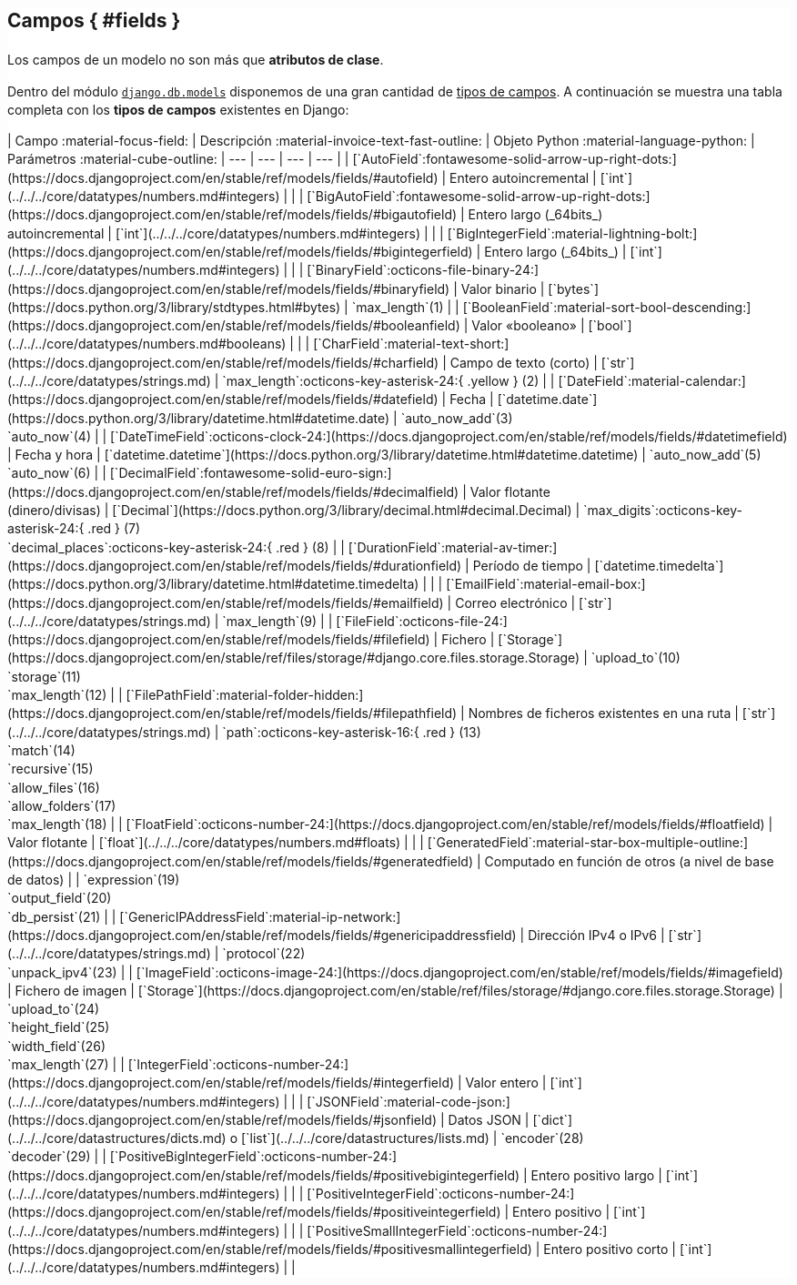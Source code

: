 
## Campos { #fields }

Los campos de un modelo no son más que **atributos de clase**.

Dentro del módulo [`django.db.models`](https://docs.djangoproject.com/en/stable/ref/models/instances/#django.db.models) disponemos de una gran cantidad de [tipos de campos](https://docs.djangoproject.com/en/stable/ref/models/fields/#field-types). A continuación se muestra una tabla completa con los **tipos de campos** existentes en Django:

<div class="annotate" markdown>
| Campo :material-focus-field: | Descripción :material-invoice-text-fast-outline: | Objeto Python :material-language-python: | Parámetros :material-cube-outline:
| --- | --- | --- | --- |
| [`AutoField`:fontawesome-solid-arrow-up-right-dots:](https://docs.djangoproject.com/en/stable/ref/models/fields/#autofield) | Entero autoincremental | [`int`](../../../core/datatypes/numbers.md#integers) | |
| [`BigAutoField`:fontawesome-solid-arrow-up-right-dots:](https://docs.djangoproject.com/en/stable/ref/models/fields/#bigautofield) | Entero largo  (_64bits_)<br>autoincremental | [`int`](../../../core/datatypes/numbers.md#integers) | |
| [`BigIntegerField`:material-lightning-bolt:](https://docs.djangoproject.com/en/stable/ref/models/fields/#bigintegerfield) | Entero largo (_64bits_) | [`int`](../../../core/datatypes/numbers.md#integers) | |
| [`BinaryField`:octicons-file-binary-24:](https://docs.djangoproject.com/en/stable/ref/models/fields/#binaryfield) | Valor binario | [`bytes`](https://docs.python.org/3/library/stdtypes.html#bytes) | `max_length`(1) |
| [`BooleanField`:material-sort-bool-descending:](https://docs.djangoproject.com/en/stable/ref/models/fields/#booleanfield) | Valor «booleano» | [`bool`](../../../core/datatypes/numbers.md#booleans) | |
| [`CharField`:material-text-short:](https://docs.djangoproject.com/en/stable/ref/models/fields/#charfield) | Campo de texto (corto) | [`str`](../../../core/datatypes/strings.md) | `max_length`:octicons-key-asterisk-24:{ .yellow } (2) |
| [`DateField`:material-calendar:](https://docs.djangoproject.com/en/stable/ref/models/fields/#datefield) | Fecha | [`datetime.date`](https://docs.python.org/3/library/datetime.html#datetime.date) | `auto_now_add`(3)<br>`auto_now`(4) |
| [`DateTimeField`:octicons-clock-24:](https://docs.djangoproject.com/en/stable/ref/models/fields/#datetimefield) | Fecha y hora | [`datetime.datetime`](https://docs.python.org/3/library/datetime.html#datetime.datetime) | `auto_now_add`(5)<br>`auto_now`(6) |
| [`DecimalField`:fontawesome-solid-euro-sign:](https://docs.djangoproject.com/en/stable/ref/models/fields/#decimalfield) | Valor flotante<br>(dinero/divisas) | [`Decimal`](https://docs.python.org/3/library/decimal.html#decimal.Decimal) | `max_digits`:octicons-key-asterisk-24:{ .red } (7)<br>`decimal_places`:octicons-key-asterisk-24:{ .red } (8) |
| [`DurationField`:material-av-timer:](https://docs.djangoproject.com/en/stable/ref/models/fields/#durationfield) | Período de tiempo | [`datetime.timedelta`](https://docs.python.org/3/library/datetime.html#datetime.timedelta) | |
| [`EmailField`:material-email-box:](https://docs.djangoproject.com/en/stable/ref/models/fields/#emailfield) | Correo electrónico | [`str`](../../../core/datatypes/strings.md) | `max_length`(9) |
| [`FileField`:octicons-file-24:](https://docs.djangoproject.com/en/stable/ref/models/fields/#filefield) | Fichero | [`Storage`](https://docs.djangoproject.com/en/stable/ref/files/storage/#django.core.files.storage.Storage) | `upload_to`(10) <br> `storage`(11) <br> `max_length`(12) |
| [`FilePathField`:material-folder-hidden:](https://docs.djangoproject.com/en/stable/ref/models/fields/#filepathfield) | Nombres de ficheros existentes en una ruta | [`str`](../../../core/datatypes/strings.md) | `path`:octicons-key-asterisk-16:{ .red } (13)<br>`match`(14)<br>`recursive`(15)<br>`allow_files`(16)<br>`allow_folders`(17)<br>`max_length`(18) |
| [`FloatField`:octicons-number-24:](https://docs.djangoproject.com/en/stable/ref/models/fields/#floatfield) | Valor flotante | [`float`](../../../core/datatypes/numbers.md#floats) | |
| [`GeneratedField`:material-star-box-multiple-outline:](https://docs.djangoproject.com/en/stable/ref/models/fields/#generatedfield) | Computado en función de otros (a nivel de base de datos) | | `expression`(19)<br>`output_field`(20)<br>`db_persist`(21) |
| [`GenericIPAddressField`:material-ip-network:](https://docs.djangoproject.com/en/stable/ref/models/fields/#genericipaddressfield) | Dirección IPv4 o IPv6 | [`str`](../../../core/datatypes/strings.md) | `protocol`(22)<br>`unpack_ipv4`(23) |
| [`ImageField`:octicons-image-24:](https://docs.djangoproject.com/en/stable/ref/models/fields/#imagefield) | Fichero de imagen | [`Storage`](https://docs.djangoproject.com/en/stable/ref/files/storage/#django.core.files.storage.Storage) | `upload_to`(24)<br>`height_field`(25)<br>`width_field`(26)<br>`max_length`(27) |
| [`IntegerField`:octicons-number-24:](https://docs.djangoproject.com/en/stable/ref/models/fields/#integerfield) | Valor entero | [`int`](../../../core/datatypes/numbers.md#integers) | |
| [`JSONField`:material-code-json:](https://docs.djangoproject.com/en/stable/ref/models/fields/#jsonfield) | Datos JSON | [`dict`](../../../core/datastructures/dicts.md) o [`list`](../../../core/datastructures/lists.md) | `encoder`(28)<br>`decoder`(29) |
| [`PositiveBigIntegerField`:octicons-number-24:](https://docs.djangoproject.com/en/stable/ref/models/fields/#positivebigintegerfield) | Entero positivo largo | [`int`](../../../core/datatypes/numbers.md#integers) | |
| [`PositiveIntegerField`:octicons-number-24:](https://docs.djangoproject.com/en/stable/ref/models/fields/#positiveintegerfield) | Entero positivo | [`int`](../../../core/datatypes/numbers.md#integers) | |
| [`PositiveSmallIntegerField`:octicons-number-24:](https://docs.djangoproject.com/en/stable/ref/models/fields/#positivesmallintegerfield) | Entero positivo corto | [`int`](../../../core/datatypes/numbers.md#integers) | |